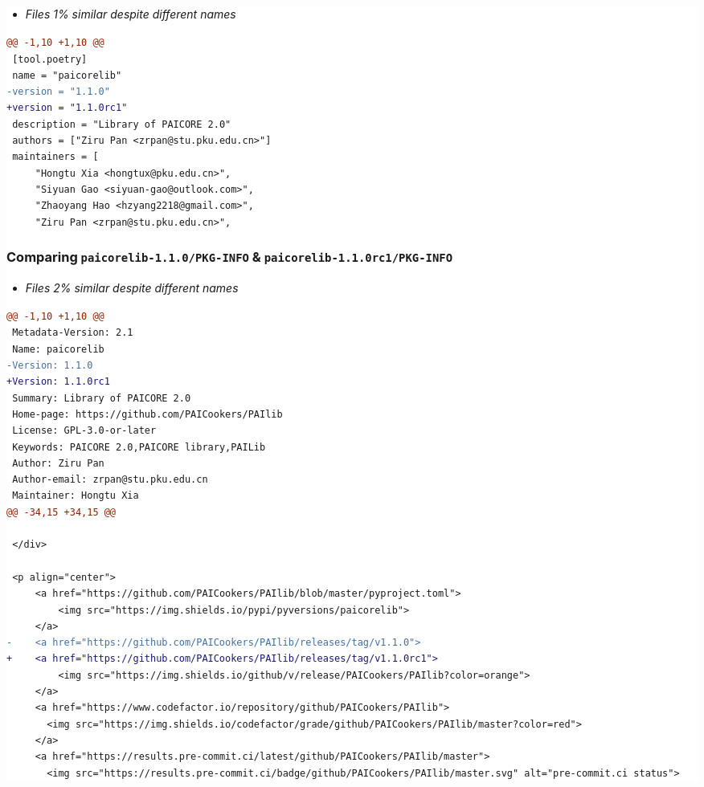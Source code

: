  * *Files 1% similar despite different names*

```diff
@@ -1,10 +1,10 @@
 [tool.poetry]
 name = "paicorelib"
-version = "1.1.0"
+version = "1.1.0rc1"
 description = "Library of PAICORE 2.0"
 authors = ["Ziru Pan <zrpan@stu.pku.edu.cn>"]
 maintainers = [
     "Hongtu Xia <hongtux@pku.edu.cn>",
     "Siyuan Gao <siyuan-gao@outlook.com>",
     "Zhaoyang Hao <hzyang2218@gmail.com>",
     "Ziru Pan <zrpan@stu.pku.edu.cn>",
```

### Comparing `paicorelib-1.1.0/PKG-INFO` & `paicorelib-1.1.0rc1/PKG-INFO`

 * *Files 2% similar despite different names*

```diff
@@ -1,10 +1,10 @@
 Metadata-Version: 2.1
 Name: paicorelib
-Version: 1.1.0
+Version: 1.1.0rc1
 Summary: Library of PAICORE 2.0
 Home-page: https://github.com/PAICookers/PAIlib
 License: GPL-3.0-or-later
 Keywords: PAICORE 2.0,PAICORE library,PAILib
 Author: Ziru Pan
 Author-email: zrpan@stu.pku.edu.cn
 Maintainer: Hongtu Xia
@@ -34,15 +34,15 @@
 
 </div>
 
 <p align="center">
     <a href="https://github.com/PAICookers/PAIlib/blob/master/pyproject.toml">
         <img src="https://img.shields.io/pypi/pyversions/paicorelib">
     </a>
-    <a href="https://github.com/PAICookers/PAIlib/releases/tag/v1.1.0">
+    <a href="https://github.com/PAICookers/PAIlib/releases/tag/v1.1.0rc1">
         <img src="https://img.shields.io/github/v/release/PAICookers/PAIlib?color=orange">
     </a>
     <a href="https://www.codefactor.io/repository/github/PAICookers/PAIlib">
       <img src="https://img.shields.io/codefactor/grade/github/PAICookers/PAIlib/master?color=red">
     </a>
     <a href="https://results.pre-commit.ci/latest/github/PAICookers/PAIlib/master">
 	   <img src="https://results.pre-commit.ci/badge/github/PAICookers/PAIlib/master.svg" alt="pre-commit.ci status">
```
